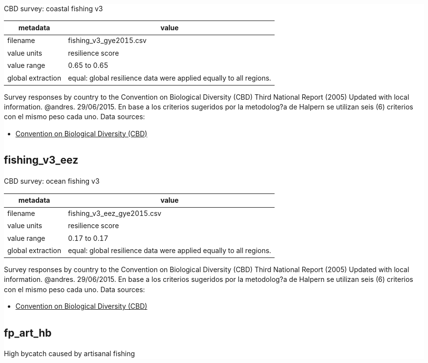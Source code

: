 CBD survey: coastal fishing v3

| metadata          | value                                                                |
|-------------------|----------------------------------------------------------------------|
| filename          | fishing_v3_gye2015.csv                                                   |
| value units       | resilience score                                                      |
| value range       | 0.65 to 0.65                               |
| global extraction | equal: global resilience data were applied equally to all regions. |

<p>Survey responses by country to the Convention on Biological Diversity (CBD) Third National Report (2005)
Updated with local information. @andres. 29/06/2015. En base a los criterios sugeridos por la metodolog?a de Halpern se utilizan seis (6) criterios con el mismo peso cada uno.
Data sources:</p>

<ul>
<li><a href="http://www.cbd.int/reports/search/default.shtml">Convention on Biological Diversity (CBD)</a></li>
</ul>



## fishing_v3_eez

CBD survey: ocean fishing v3

| metadata          | value                                                                |
|-------------------|----------------------------------------------------------------------|
| filename          | fishing_v3_eez_gye2015.csv                                                   |
| value units       | resilience score                                                      |
| value range       | 0.17 to 0.17                               |
| global extraction | equal: global resilience data were applied equally to all regions. |

<p>Survey responses by country to the Convention on Biological Diversity (CBD) Third National Report (2005)
Updated with local information. @andres. 29/06/2015. En base a los criterios sugeridos por la metodolog?a de Halpern se utilizan seis (6) criterios con el mismo peso cada uno.
Data sources:</p>

<ul>
<li><a href="http://www.cbd.int/reports/search/default.shtml">Convention on Biological Diversity (CBD)</a></li>
</ul>



## fp_art_hb

High bycatch caused by artisanal fishing 
